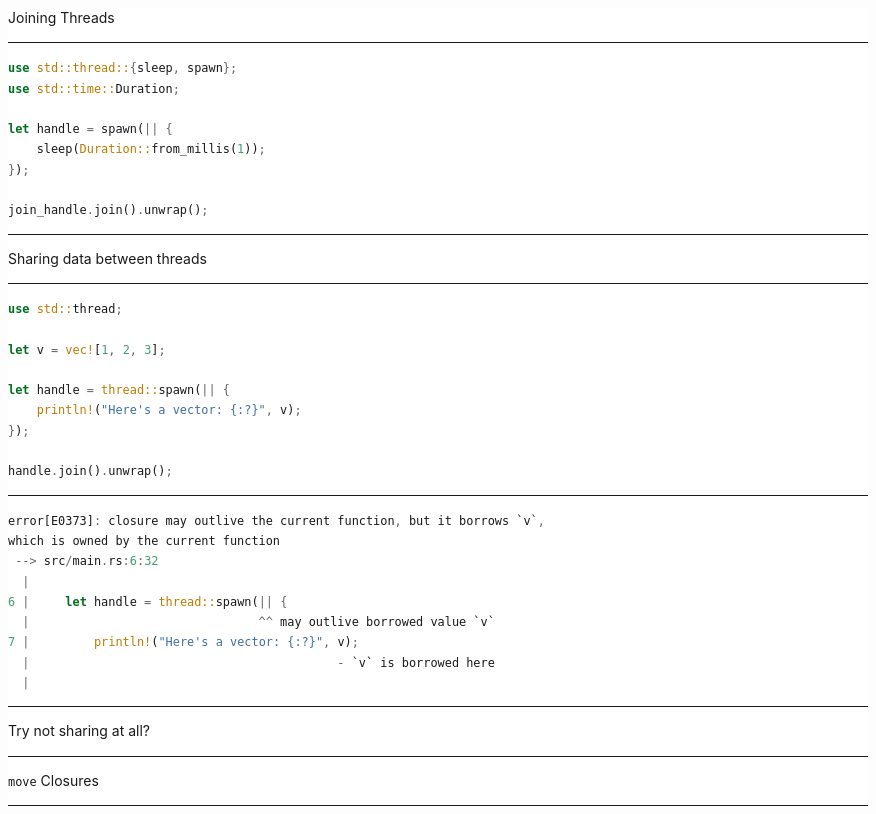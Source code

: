 Joining Threads

---
<style scoped> section{ text-align: left; }</style>

```rust
use std::thread::{sleep, spawn};
use std::time::Duration;

let handle = spawn(|| {
    sleep(Duration::from_millis(1));
});

join_handle.join().unwrap();
```

---
Sharing data between threads

---
<style scoped> section{ text-align: left; }</style>

```rust
use std::thread;

let v = vec![1, 2, 3];

let handle = thread::spawn(|| {
    println!("Here's a vector: {:?}", v);
});

handle.join().unwrap();
```

---
<style scoped> section{ text-align: left; }</style>

```rust
error[E0373]: closure may outlive the current function, but it borrows `v`,
which is owned by the current function
 --> src/main.rs:6:32
  |
6 |     let handle = thread::spawn(|| {
  |                                ^^ may outlive borrowed value `v`
7 |         println!("Here's a vector: {:?}", v);
  |                                           - `v` is borrowed here
  |
```

---
Try not sharing at all?

---
`move` Closures

---
<style scoped> section{ text-align: left; }</style>
